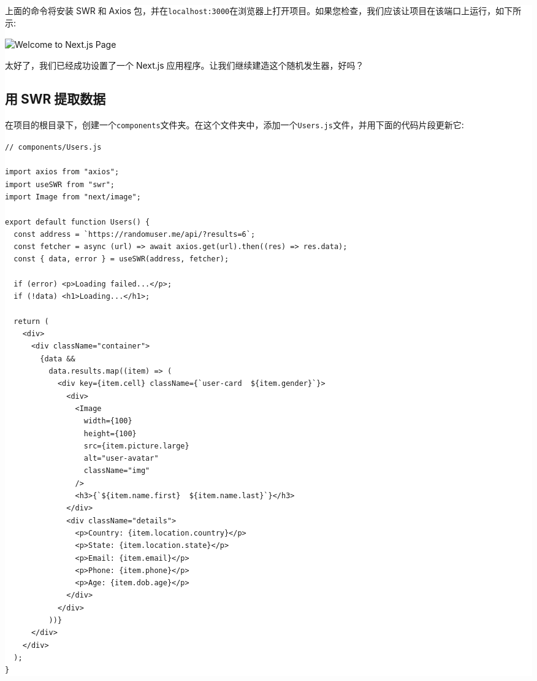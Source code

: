 上面的命令将安装 SWR 和 Axios 包，并在`localhost:3000`在浏览器上打开项目。如果您检查，我们应该让项目在该端口上运行，如下所示:

![Welcome to Next.js Page](img/d79fa9552c16894410d2571e98b17202.png)

太好了，我们已经成功设置了一个 Next.js 应用程序。让我们继续建造这个随机发生器，好吗？

## 用 SWR 提取数据

在项目的根目录下，创建一个`components`文件夹。在这个文件夹中，添加一个`Users.js`文件，并用下面的代码片段更新它:

```
// components/Users.js

import axios from "axios";
import useSWR from "swr";
import Image from "next/image";

export default function Users() {
  const address = `https://randomuser.me/api/?results=6`;
  const fetcher = async (url) => await axios.get(url).then((res) => res.data);
  const { data, error } = useSWR(address, fetcher);

  if (error) <p>Loading failed...</p>;
  if (!data) <h1>Loading...</h1>;

  return (
    <div>
      <div className="container">
        {data &&
          data.results.map((item) => (
            <div key={item.cell} className={`user-card  ${item.gender}`}>
              <div>
                <Image
                  width={100}
                  height={100}
                  src={item.picture.large}
                  alt="user-avatar"
                  className="img"
                />
                <h3>{`${item.name.first}  ${item.name.last}`}</h3>
              </div>
              <div className="details">
                <p>Country: {item.location.country}</p>
                <p>State: {item.location.state}</p>
                <p>Email: {item.email}</p>
                <p>Phone: {item.phone}</p>
                <p>Age: {item.dob.age}</p>
              </div>
            </div>
          ))}
      </div>
    </div>
  );
}

```
